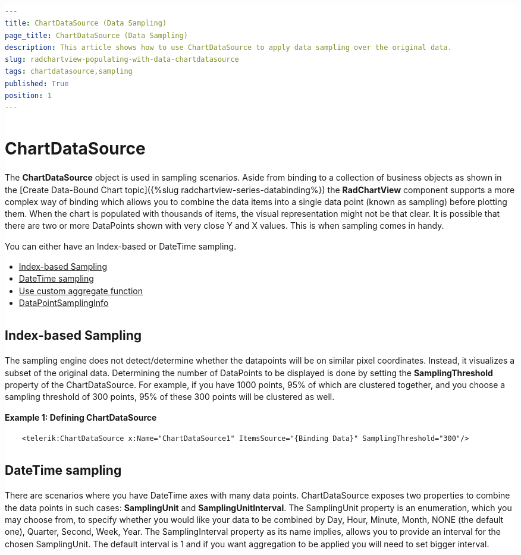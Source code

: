 ```yaml
---
title: ChartDataSource (Data Sampling)
page_title: ChartDataSource (Data Sampling)
description: This article shows how to use ChartDataSource to apply data sampling over the original data.
slug: radchartview-populating-with-data-chartdatasource
tags: chartdatasource,sampling
published: True
position: 1
---
```


# ChartDataSource

The __ChartDataSource__ object is used in sampling scenarios. Aside from binding to a collection of business objects as shown in the [Create Data-Bound Chart topic]({%slug radchartview-series-databinding%}) the __RadChartView__ component supports a more complex way of binding which allows you to combine the data items into a single data point (known as sampling) before plotting them. When the chart is populated with thousands of items, the visual representation might not be that clear. It is possible that there are two or more DataPoints shown with very close Y and X values. This is when sampling comes in handy.

You can either have an Index-based or DateTime sampling.

* [Index-based Sampling](#index-based-sampling)
* [DateTime sampling](#datetime-sampling)
* [Use custom aggregate function](#use-custom-aggregate-function)
* [DataPointSamplingInfo](#datapointsamplinginfo)

## Index-based Sampling

The sampling engine does not detect/determine whether the datapoints will be on similar pixel coordinates. Instead, it visualizes a subset of the original data. Determining the number of DataPoints to be displayed is done by setting the __SamplingThreshold__ property of the ChartDataSource. For example, if you have 1000 points, 95% of which are clustered together, and you choose a sampling threshold of 300 points, 95% of these 300 points will be clustered as well.                

__Example 1: Defining ChartDataSource__
```XAML
	<telerik:ChartDataSource x:Name="ChartDataSource1" ItemsSource="{Binding Data}" SamplingThreshold="300"/>
```

## DateTime sampling

There are scenarios where you have DateTime axes with many data points. ChartDataSource exposes two properties to combine the data points in such cases: __SamplingUnit__ and __SamplingUnitInterval__. The SamplingUnit property is an enumeration, which you may choose from, to specify whether you would like your data to be combined by Day, Hour, Minute, Month, NONE (the default one), Quarter, Second, Week, Year. The SamplingInterval property as its name implies, allows you to provide an interval for the chosen SamplingUnit. The default interval is 1 and if you want aggregation to be applied you will need to set bigger interval.
